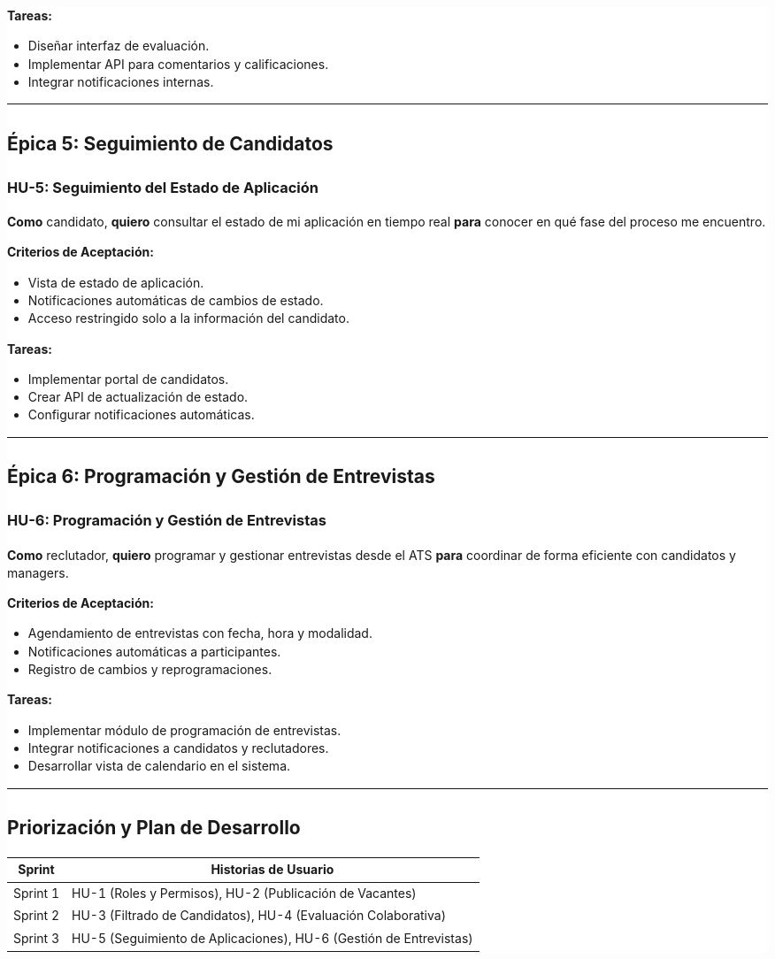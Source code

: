 **Tareas:**
- Diseñar interfaz de evaluación.
- Implementar API para comentarios y calificaciones.
- Integrar notificaciones internas.

---

## **Épica 5: Seguimiento de Candidatos**
### **HU-5: Seguimiento del Estado de Aplicación**
**Como** candidato, **quiero** consultar el estado de mi aplicación en tiempo real **para** conocer en qué fase del proceso me encuentro.

**Criterios de Aceptación:**
- Vista de estado de aplicación.
- Notificaciones automáticas de cambios de estado.
- Acceso restringido solo a la información del candidato.

**Tareas:**
- Implementar portal de candidatos.
- Crear API de actualización de estado.
- Configurar notificaciones automáticas.

---

## **Épica 6: Programación y Gestión de Entrevistas**
### **HU-6: Programación y Gestión de Entrevistas**
**Como** reclutador, **quiero** programar y gestionar entrevistas desde el ATS **para** coordinar de forma eficiente con candidatos y managers.

**Criterios de Aceptación:**
- Agendamiento de entrevistas con fecha, hora y modalidad.
- Notificaciones automáticas a participantes.
- Registro de cambios y reprogramaciones.

**Tareas:**
- Implementar módulo de programación de entrevistas.
- Integrar notificaciones a candidatos y reclutadores.
- Desarrollar vista de calendario en el sistema.

---

## **Priorización y Plan de Desarrollo**

| **Sprint** | **Historias de Usuario** |
|------------|--------------------------|
| Sprint 1  | HU-1 (Roles y Permisos), HU-2 (Publicación de Vacantes) |
| Sprint 2  | HU-3 (Filtrado de Candidatos), HU-4 (Evaluación Colaborativa) |
| Sprint 3  | HU-5 (Seguimiento de Aplicaciones), HU-6 (Gestión de Entrevistas) |
